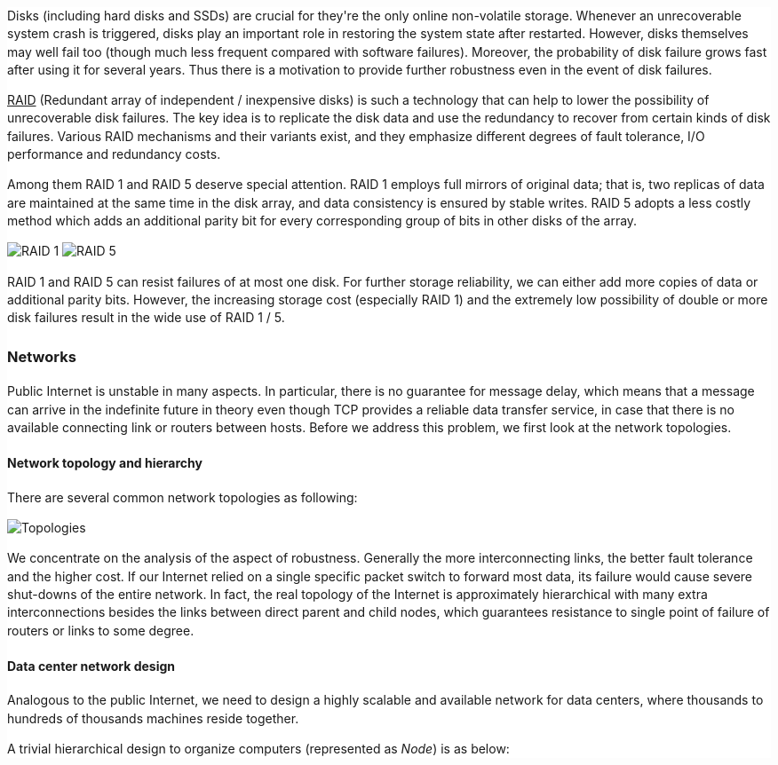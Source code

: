 Disks (including hard disks and SSDs) are crucial for they're the only online non-volatile storage. Whenever an unrecoverable system crash is triggered, disks play an important role in restoring the system state after restarted. However, disks themselves may well fail too (though much less frequent compared with software failures). Moreover, the probability of disk failure grows fast after using it for several years. Thus there is a motivation to provide further robustness even in the event of disk failures.

[RAID](https://en.wikipedia.org/wiki/RAID) (Redundant array of independent / inexpensive disks) is such a technology that can help to lower the possibility of unrecoverable disk failures. The key idea is to replicate the disk data and use the redundancy to recover from certain kinds of disk failures. Various RAID mechanisms and their variants exist, and they emphasize different degrees of fault tolerance, I/O performance and redundancy costs.

Among them RAID 1 and RAID 5 deserve special attention. RAID 1 employs full mirrors of original data; that is, two replicas of data are maintained at the same time in the disk array, and data consistency is ensured by stable writes. RAID 5 adopts a less costly method which adds an additional parity bit for every corresponding group of bits in other disks of the array.

![RAID 1](https://upload.wikimedia.org/wikipedia/commons/thumb/b/b7/RAID_1.svg/300px-RAID_1.svg.png)
![RAID 5](https://upload.wikimedia.org/wikipedia/commons/thumb/6/64/RAID_5.svg/600px-RAID_5.svg.png)

RAID 1 and RAID 5 can resist failures of at most one disk. For further storage reliability, we can either add more copies of data or additional parity bits. However, the increasing storage cost (especially RAID 1) and the extremely low possibility of double or more disk failures result in the wide use of RAID 1 / 5.

### Networks

Public Internet is unstable in many aspects. In particular, there is no guarantee for message delay, which means that a message can arrive in the indefinite future in theory even though TCP provides a reliable data transfer service, in case that there is no available connecting link or routers between hosts. Before we address this problem, we first look at the network topologies.

#### Network topology and hierarchy

There are several common network topologies as following:

![Topologies](https://upload.wikimedia.org/wikipedia/commons/thumb/9/97/NetworkTopologies.svg/2880px-NetworkTopologies.svg.png)

We concentrate on the analysis of the aspect of robustness. Generally the more interconnecting links, the better fault tolerance and the higher cost. If our Internet relied on a single specific packet switch to forward most data, its failure would cause severe shut-downs of the entire network. In fact, the real topology of the Internet is approximately hierarchical with many extra interconnections besides the links between direct parent and child nodes, which guarantees resistance to single point of failure of routers or links to some degree.

#### Data center network design

Analogous to the public Internet, we need to design a highly scalable and available network for data centers, where thousands to hundreds of thousands machines reside together.

A trivial hierarchical design to organize computers (represented as *Node*) is as below:
